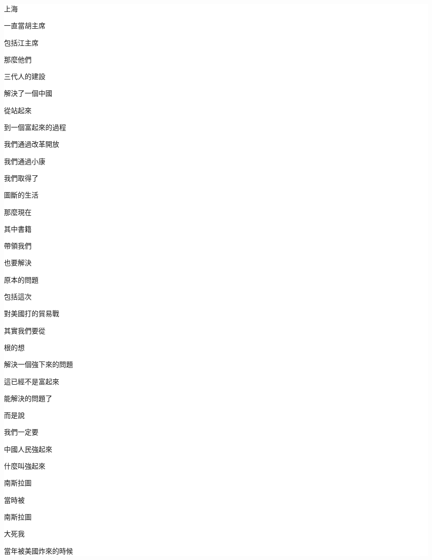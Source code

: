 上海

一直當胡主席

包括江主席

那麼他們

三代人的建設

解決了一個中國

從站起來

到一個富起來的過程

我們通過改革開放

我們通過小康

我們取得了

圖斷的生活

那麼現在

其中書籍

帶領我們

也要解決

原本的問題

包括這次

對美國打的貿易戰

其實我們要從

根的想

解決一個強下來的問題

這已經不是富起來

能解決的問題了

而是說

我們一定要

中國人民強起來

什麼叫強起來

南斯拉圖

當時被

南斯拉圖

大死我

當年被美國炸來的時候
